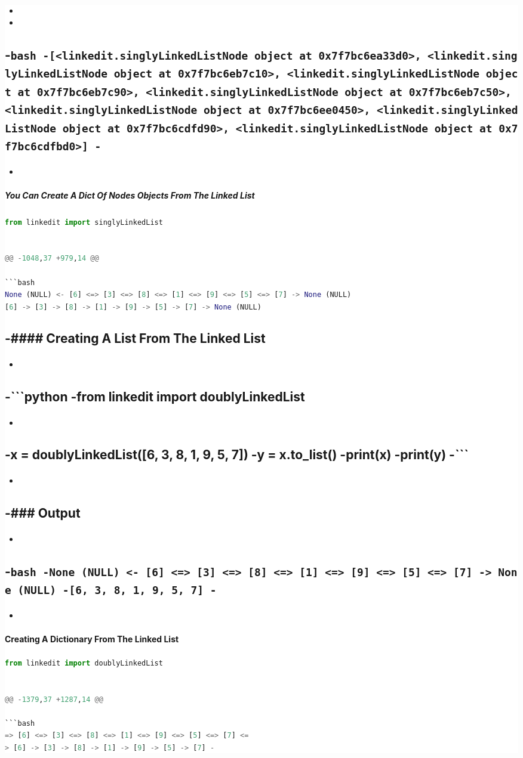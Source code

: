 -
-
-```bash
-[<linkedit.singlyLinkedListNode object at 0x7f7bc6ea33d0>, <linkedit.singlyLinkedListNode object at 0x7f7bc6eb7c10>, <linkedit.singlyLinkedListNode object at 0x7f7bc6eb7c90>, <linkedit.singlyLinkedListNode object at 0x7f7bc6eb7c50>, <linkedit.singlyLinkedListNode object at 0x7f7bc6ee0450>, <linkedit.singlyLinkedListNode object at 0x7f7bc6cdfd90>, <linkedit.singlyLinkedListNode object at 0x7f7bc6cdfbd0>]
-```
-
-
 ##### You Can Create A Dict Of Nodes Objects From The Linked List
 
 
 ```python
 from linkedit import singlyLinkedList
 
 
@@ -1048,37 +979,14 @@
 
 ```bash
 None (NULL) <- [6] <=> [3] <=> [8] <=> [1] <=> [9] <=> [5] <=> [7] -> None (NULL)
 [6] -> [3] -> [8] -> [1] -> [9] -> [5] -> [7] -> None (NULL)
 ```
 
 
-#### Creating A List From The Linked List
-
-
-```python
-from linkedit import doublyLinkedList
-
-
-x = doublyLinkedList([6, 3, 8, 1, 9, 5, 7])
-y = x.to_list()
-print(x)
-print(y)
-```
-
-
-### Output
-
-
-```bash
-None (NULL) <- [6] <=> [3] <=> [8] <=> [1] <=> [9] <=> [5] <=> [7] -> None (NULL)
-[6, 3, 8, 1, 9, 5, 7]
-```
-
-
 #### Creating A Dictionary From The Linked List 
 
 
 ```python
 from linkedit import doublyLinkedList
 
 
@@ -1379,37 +1287,14 @@
 
 ```bash
 => [6] <=> [3] <=> [8] <=> [1] <=> [9] <=> [5] <=> [7] <=
 > [6] -> [3] -> [8] -> [1] -> [9] -> [5] -> [7] -
 ```
 